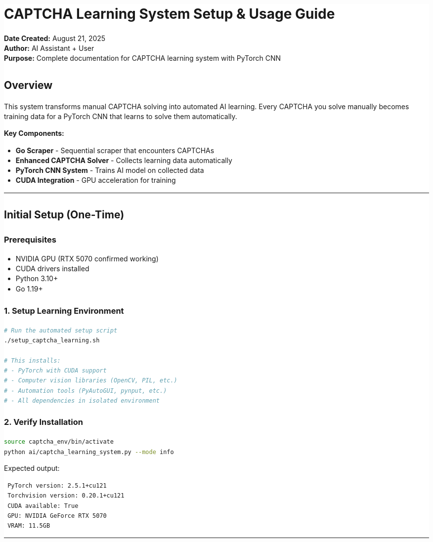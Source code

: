 # CAPTCHA Learning System Setup & Usage Guide

**Date Created:** August 21, 2025  
**Author:** AI Assistant + User  
**Purpose:** Complete documentation for CAPTCHA learning system with PyTorch CNN

##  Overview

This system transforms manual CAPTCHA solving into automated AI learning. Every CAPTCHA you solve manually becomes training data for a PyTorch CNN that learns to solve them automatically.

**Key Components:**
- **Go Scraper** - Sequential scraper that encounters CAPTCHAs
- **Enhanced CAPTCHA Solver** - Collects learning data automatically  
- **PyTorch CNN System** - Trains AI model on collected data
- **CUDA Integration** - GPU acceleration for training

---

##  Initial Setup (One-Time)

### Prerequisites
- NVIDIA GPU (RTX 5070 confirmed working)
- CUDA drivers installed
- Python 3.10+
- Go 1.19+

### 1. Setup Learning Environment
```bash
# Run the automated setup script
./setup_captcha_learning.sh

# This installs:
# - PyTorch with CUDA support
# - Computer vision libraries (OpenCV, PIL, etc.)
# - Automation tools (PyAutoGUI, pynput, etc.)
# - All dependencies in isolated environment
```

### 2. Verify Installation
```bash
source captcha_env/bin/activate
python ai/captcha_learning_system.py --mode info
```

Expected output:
```
 PyTorch version: 2.5.1+cu121
 Torchvision version: 0.20.1+cu121
 CUDA available: True
 GPU: NVIDIA GeForce RTX 5070
 VRAM: 11.5GB
```

---